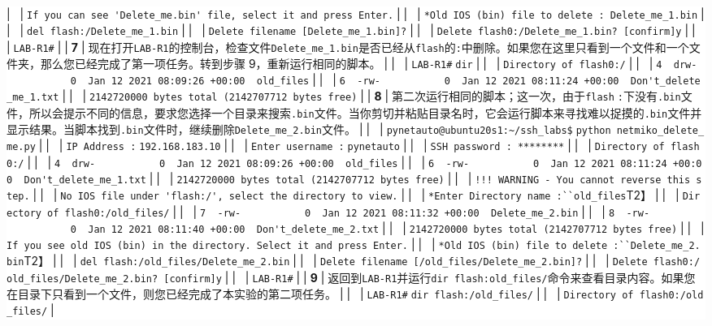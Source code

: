 |   | `If you can see 'Delete_me.bin' file, select it and press Enter.` |
|   | `*Old IOS (bin) file to delete : Delete_me_1.bin` |
|   | `del flash:/Delete_me_1.bin` |
|   | `Delete filename [Delete_me_1.bin]?` |
|   | `Delete flash0:/Delete_me_1.bin? [confirm]y` |
|   | `LAB-R1#` |
| **7** | 现在打开`LAB-R1`的控制台，检查文件`Delete_me_1.bin`是否已经从`flash`的`:`中删除。如果您在这里只看到一个文件和一个文件夹，那么您已经完成了第一项任务。转到步骤 9，重新运行相同的脚本。 |
|   | `LAB-R1#` `dir` |
|   | `Directory of flash0:/` |
|   | `4  drw-           0  Jan 12 2021 08:09:26 +00:00  old_files` |
|   | `6  -rw-           0  Jan 12 2021 08:11:24 +00:00  Don't_delete_me_1.txt` |
|   | `2142720000 bytes total (2142707712 bytes free)` |
| **8** | 第二次运行相同的脚本；这一次，由于`flash` `:`下没有`.bin`文件，所以会提示不同的信息，要求您选择一个目录来搜索`.bin`文件。当你剪切并粘贴目录名时，它会运行脚本来寻找难以捉摸的`.bin`文件并显示结果。当脚本找到`.bin`文件时，继续删除`Delete_me_2.bin`文件。 |
|   | `pynetauto@ubuntu20s1:~/ssh_labs$` `python netmiko_delete_me.py` |
|   | `IP Address :` `192.168.183.10` |
|   | `Enter username :` `pynetauto` |
|   | `SSH password : ********` |
|   | `Directory of flash0:/` |
|   | `4  drw-           0  Jan 12 2021 08:09:26 +00:00  old_files` |
|   | `6  -rw-           0  Jan 12 2021 08:11:24 +00:00  Don't_delete_me_1.txt` |
|   | `2142720000 bytes total (2142707712 bytes free)` |
|   | `!!! WARNING - You cannot reverse this step.` |
|   | `No IOS file under 'flash:/', select the directory to view.` |
|   | `*Enter Directory name :``old_files`T2】 |
|   | `Directory of flash0:/old_files/` |
|   | `7  -rw-           0  Jan 12 2021 08:11:32 +00:00  Delete_me_2.bin` |
|   | `8  -rw-           0  Jan 12 2021 08:11:40 +00:00  Don't_delete_me_2.txt` |
|   | `2142720000 bytes total (2142707712 bytes free)` |
|   | `If you see old IOS (bin) in the directory. Select it and press Enter.` |
|   | `*Old IOS (bin) file to delete :``Delete_me_2.bin`T2】 |
|   | `del flash:/old_files/Delete_me_2.bin` |
|   | `Delete filename [/old_files/Delete_me_2.bin]?` |
|   | `Delete flash0:/old_files/Delete_me_2.bin? [confirm]y` |
|   | `LAB-R1#` |
| **9** | 返回到`LAB-R1`并运行`dir flash:old_files/`命令来查看目录内容。如果您在目录下只看到一个文件，则您已经完成了本实验的第二项任务。 |
|   | `LAB-R1#` `dir flash:/old_files/` |
|   | `Directory of flash0:/old_files/` |